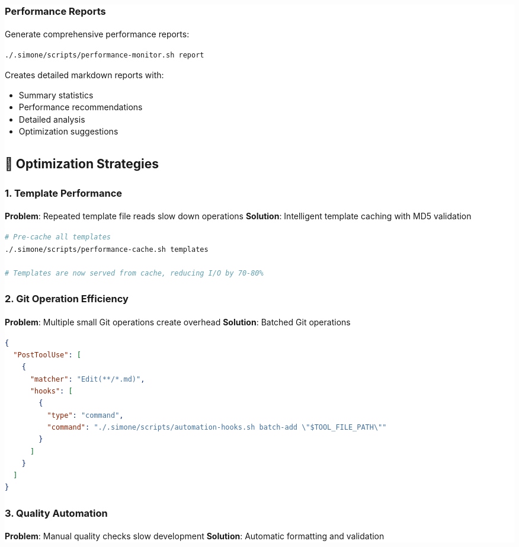 ### Performance Reports

Generate comprehensive performance reports:

```bash
./.simone/scripts/performance-monitor.sh report
```

Creates detailed markdown reports with:
- Summary statistics
- Performance recommendations
- Detailed analysis
- Optimization suggestions

## 🎯 Optimization Strategies

### 1. Template Performance

**Problem**: Repeated template file reads slow down operations
**Solution**: Intelligent template caching with MD5 validation

```bash
# Pre-cache all templates
./.simone/scripts/performance-cache.sh templates

# Templates are now served from cache, reducing I/O by 70-80%
```

### 2. Git Operation Efficiency

**Problem**: Multiple small Git operations create overhead
**Solution**: Batched Git operations

```json
{
  "PostToolUse": [
    {
      "matcher": "Edit(**/*.md)",
      "hooks": [
        {
          "type": "command",
          "command": "./.simone/scripts/automation-hooks.sh batch-add \"$TOOL_FILE_PATH\""
        }
      ]
    }
  ]
}
```

### 3. Quality Automation

**Problem**: Manual quality checks slow development
**Solution**: Automatic formatting and validation
